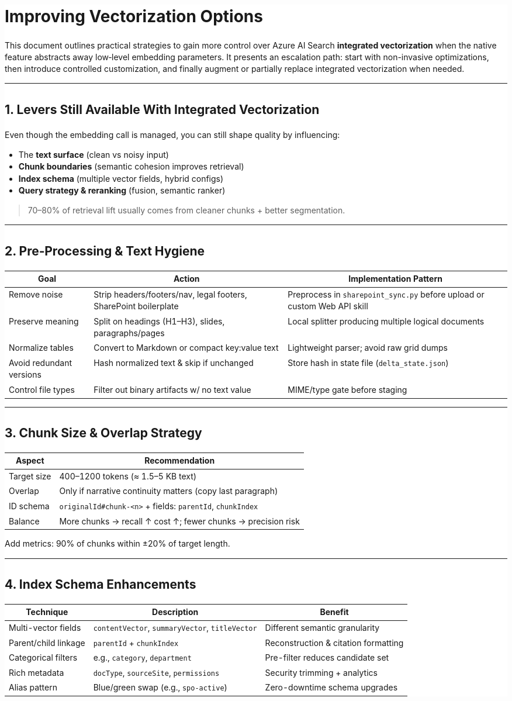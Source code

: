 # Improving Vectorization Options

This document outlines practical strategies to gain more control over Azure AI Search **integrated vectorization** when the native feature abstracts away low‑level embedding parameters. It presents an escalation path: start with non-invasive optimizations, then introduce controlled customization, and finally augment or partially replace integrated vectorization when needed.

---
## 1. Levers Still Available With Integrated Vectorization
Even though the embedding call is managed, you can still shape quality by influencing:
- The **text surface** (clean vs noisy input)
- **Chunk boundaries** (semantic cohesion improves retrieval)
- **Index schema** (multiple vector fields, hybrid configs)
- **Query strategy & reranking** (fusion, semantic ranker)

> 70–80% of retrieval lift usually comes from cleaner chunks + better segmentation.

---
## 2. Pre‑Processing & Text Hygiene
| Goal | Action | Implementation Pattern |
|------|--------|------------------------|
| Remove noise | Strip headers/footers/nav, legal footers, SharePoint boilerplate | Preprocess in `sharepoint_sync.py` before upload or custom Web API skill |
| Preserve meaning | Split on headings (H1–H3), slides, paragraphs/pages | Local splitter producing multiple logical documents |
| Normalize tables | Convert to Markdown or compact key:value text | Lightweight parser; avoid raw grid dumps |
| Avoid redundant versions | Hash normalized text & skip if unchanged | Store hash in state file (`delta_state.json`) |
| Control file types | Filter out binary artifacts w/ no text value | MIME/type gate before staging |

---
## 3. Chunk Size & Overlap Strategy
| Aspect | Recommendation |
|--------|---------------|
| Target size | 400–1200 tokens (≈ 1.5–5 KB text) |
| Overlap | Only if narrative continuity matters (copy last paragraph) |
| ID schema | `originalId#chunk-<n>` + fields: `parentId`, `chunkIndex` |
| Balance | More chunks → recall ↑ cost ↑; fewer chunks → precision risk |

Add metrics: 90% of chunks within ±20% of target length.

---
## 4. Index Schema Enhancements
| Technique | Description | Benefit |
|-----------|-------------|---------|
| Multi-vector fields | `contentVector`, `summaryVector`, `titleVector` | Different semantic granularity |
| Parent/child linkage | `parentId` + `chunkIndex` | Reconstruction & citation formatting |
| Categorical filters | e.g., `category`, `department` | Pre-filter reduces candidate set |
| Rich metadata | `docType`, `sourceSite`, `permissions` | Security trimming + analytics |
| Alias pattern | Blue/green swap (e.g., `spo-active`) | Zero-downtime schema upgrades |
